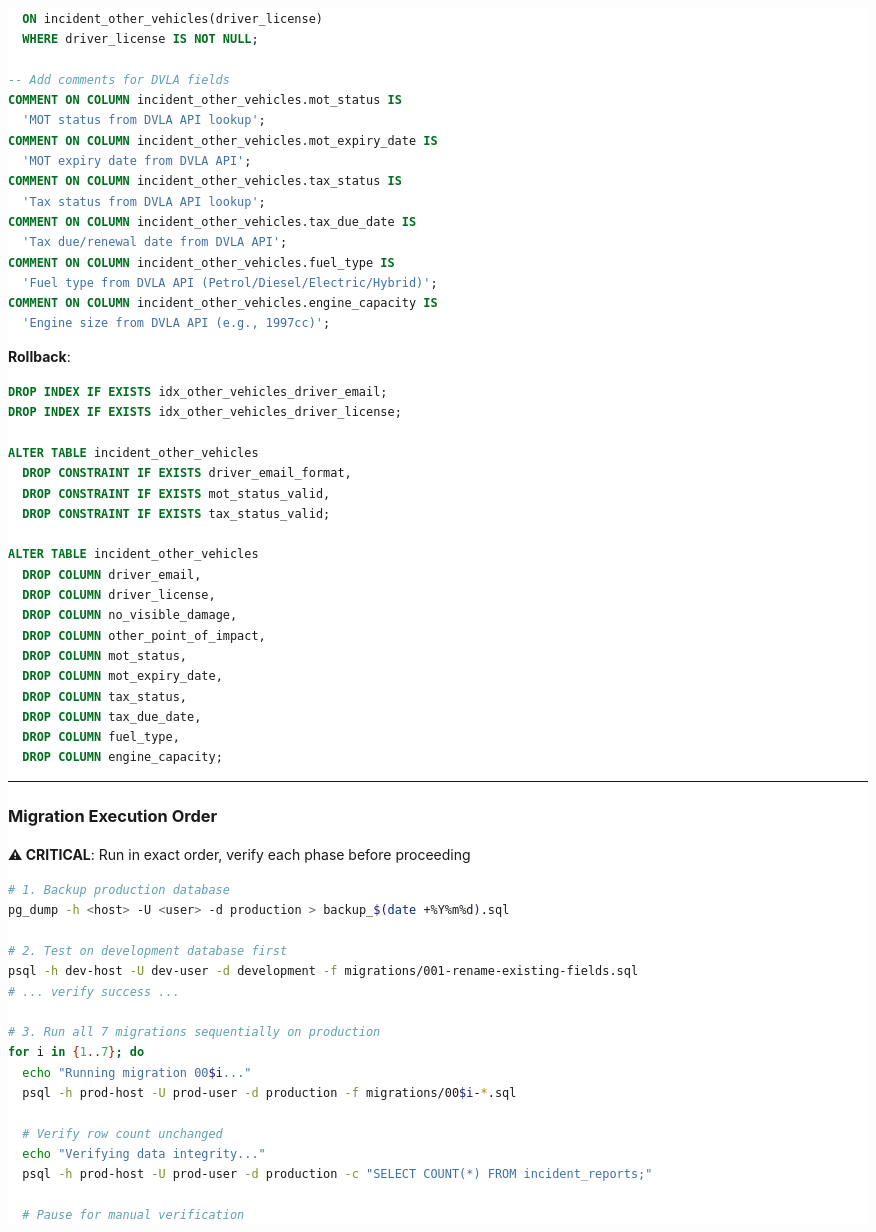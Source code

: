 ```sql
  ON incident_other_vehicles(driver_license)
  WHERE driver_license IS NOT NULL;

-- Add comments for DVLA fields
COMMENT ON COLUMN incident_other_vehicles.mot_status IS
  'MOT status from DVLA API lookup';
COMMENT ON COLUMN incident_other_vehicles.mot_expiry_date IS
  'MOT expiry date from DVLA API';
COMMENT ON COLUMN incident_other_vehicles.tax_status IS
  'Tax status from DVLA API lookup';
COMMENT ON COLUMN incident_other_vehicles.tax_due_date IS
  'Tax due/renewal date from DVLA API';
COMMENT ON COLUMN incident_other_vehicles.fuel_type IS
  'Fuel type from DVLA API (Petrol/Diesel/Electric/Hybrid)';
COMMENT ON COLUMN incident_other_vehicles.engine_capacity IS
  'Engine size from DVLA API (e.g., 1997cc)';
```

**Rollback**:
```sql
DROP INDEX IF EXISTS idx_other_vehicles_driver_email;
DROP INDEX IF EXISTS idx_other_vehicles_driver_license;

ALTER TABLE incident_other_vehicles
  DROP CONSTRAINT IF EXISTS driver_email_format,
  DROP CONSTRAINT IF EXISTS mot_status_valid,
  DROP CONSTRAINT IF EXISTS tax_status_valid;

ALTER TABLE incident_other_vehicles
  DROP COLUMN driver_email,
  DROP COLUMN driver_license,
  DROP COLUMN no_visible_damage,
  DROP COLUMN other_point_of_impact,
  DROP COLUMN mot_status,
  DROP COLUMN mot_expiry_date,
  DROP COLUMN tax_status,
  DROP COLUMN tax_due_date,
  DROP COLUMN fuel_type,
  DROP COLUMN engine_capacity;
```

---

### Migration Execution Order

**⚠️ CRITICAL**: Run in exact order, verify each phase before proceeding

```bash
# 1. Backup production database
pg_dump -h <host> -U <user> -d production > backup_$(date +%Y%m%d).sql

# 2. Test on development database first
psql -h dev-host -U dev-user -d development -f migrations/001-rename-existing-fields.sql
# ... verify success ...

# 3. Run all 7 migrations sequentially on production
for i in {1..7}; do
  echo "Running migration 00$i..."
  psql -h prod-host -U prod-user -d production -f migrations/00$i-*.sql

  # Verify row count unchanged
  echo "Verifying data integrity..."
  psql -h prod-host -U prod-user -d production -c "SELECT COUNT(*) FROM incident_reports;"

  # Pause for manual verification
```